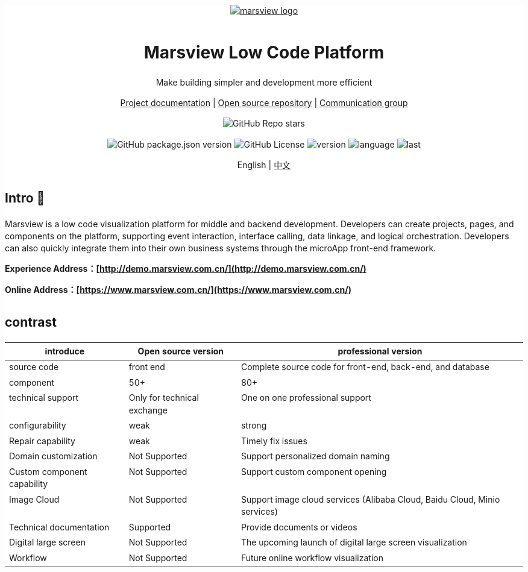 <div align="center">

<a href="http://marsview.cc/"><img src="https://marsview.cdn.bcebos.com/mars-logo.png" width="150" alt="marsview logo"></a>

# Marsview Low Code Platform

Make building simpler and development more efficient

[Project documentation](http://docs.marsview.com.cn/) |
[Open source repository](https://github.com/JackySoft/marsview) |
[Communication group](https://imgcloud.cdn.bcebos.com/f35323e9a2625a85909cb6f02.png)

</div>

<div align="center">

![GitHub Repo stars](https://img.shields.io/github/stars/JackySoft/marsview)

![GitHub package.json version](https://img.shields.io/github/package-json/v/JackySoft/marsview)
![GitHub License](https://img.shields.io/github/license/JackySoft/marsview)
![version](https://img.shields.io/npm/v/amis)
![language](https://img.shields.io/github/languages/top/JackySoft/marsview)
![last](https://img.shields.io/github/last-commit/JackySoft/marsview.svg)

English | [中文](./README.md)

</div>

## Intro 🚀

Marsview is a low code visualization platform for middle and backend development. Developers can create projects, pages, and components on the platform, supporting event interaction, interface calling, data linkage, and logical orchestration. Developers can also quickly integrate them into their own business systems through the microApp front-end framework.

**Experience Address：[http://demo.marsview.com.cn/](http://demo.marsview.com.cn/)**

**Online Address：[https://www.marsview.com.cn/](https://www.marsview.com.cn/)**

## contrast

| introduce                   | Open source version         | professional version                                                      |
| --------------------------- | --------------------------- | ------------------------------------------------------------------------- |
| source code                 | front end                   | Complete source code for front-end, back-end, and database                |
| component                   | 50+                         | 80+                                                                       |
| technical support           | Only for technical exchange | One on one professional support                                           |
| configurability             | weak                        | strong                                                                    |
| Repair capability           | weak                        | Timely fix issues                                                         |
| Domain customization        | Not Supported               | Support personalized domain naming                                        |
| Custom component capability | Not Supported               | Support custom component opening                                          |
| Image Cloud                 | Not Supported               | Support image cloud services (Alibaba Cloud, Baidu Cloud, Minio services) |
| Technical documentation     | Supported                   | Provide documents or videos                                               |
| Digital large screen        | Not Supported               | The upcoming launch of digital large screen visualization                 |
| Workflow                    | Not Supported               | Future online workflow visualization                                      |
